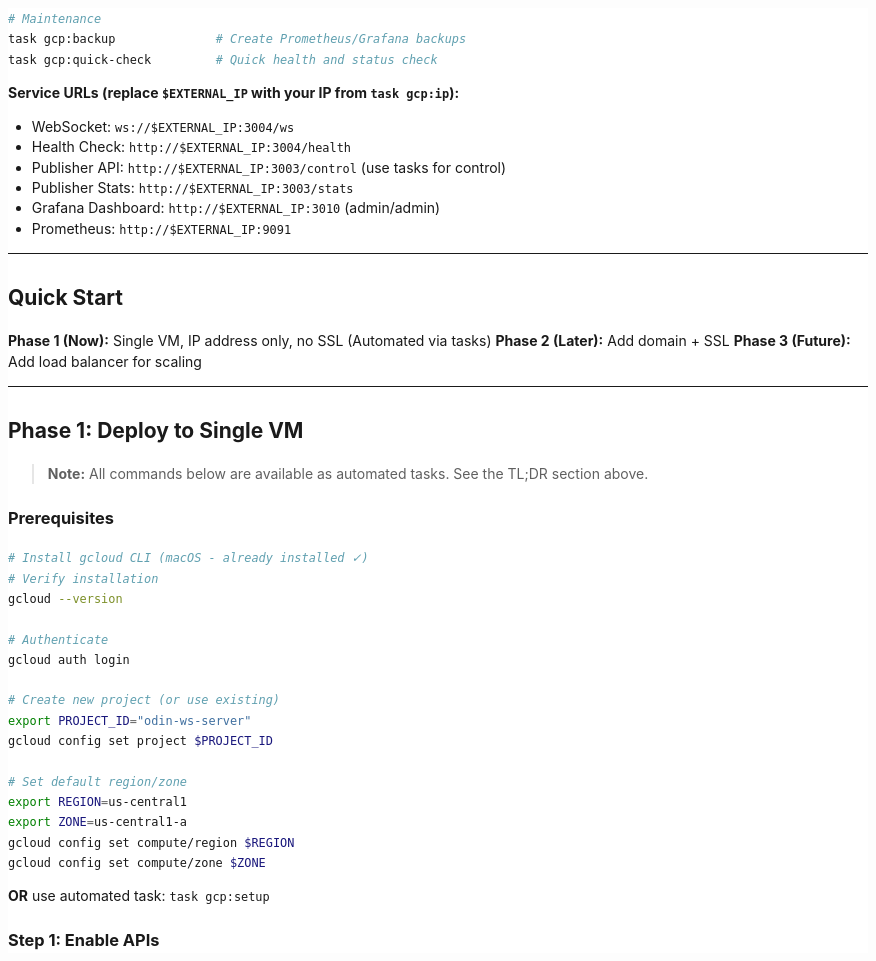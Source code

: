 ```bash
# Maintenance
task gcp:backup              # Create Prometheus/Grafana backups
task gcp:quick-check         # Quick health and status check
```

**Service URLs (replace `$EXTERNAL_IP` with your IP from `task gcp:ip`):**
- WebSocket: `ws://$EXTERNAL_IP:3004/ws`
- Health Check: `http://$EXTERNAL_IP:3004/health`
- Publisher API: `http://$EXTERNAL_IP:3003/control` (use tasks for control)
- Publisher Stats: `http://$EXTERNAL_IP:3003/stats`
- Grafana Dashboard: `http://$EXTERNAL_IP:3010` (admin/admin)
- Prometheus: `http://$EXTERNAL_IP:9091`

---

## Quick Start

**Phase 1 (Now):** Single VM, IP address only, no SSL (Automated via tasks)
**Phase 2 (Later):** Add domain + SSL
**Phase 3 (Future):** Add load balancer for scaling

---

## Phase 1: Deploy to Single VM

> **Note:** All commands below are available as automated tasks. See the TL;DR section above.

### Prerequisites

```bash
# Install gcloud CLI (macOS - already installed ✓)
# Verify installation
gcloud --version

# Authenticate
gcloud auth login

# Create new project (or use existing)
export PROJECT_ID="odin-ws-server"
gcloud config set project $PROJECT_ID

# Set default region/zone
export REGION=us-central1
export ZONE=us-central1-a
gcloud config set compute/region $REGION
gcloud config set compute/zone $ZONE
```

**OR** use automated task: `task gcp:setup`

### Step 1: Enable APIs
